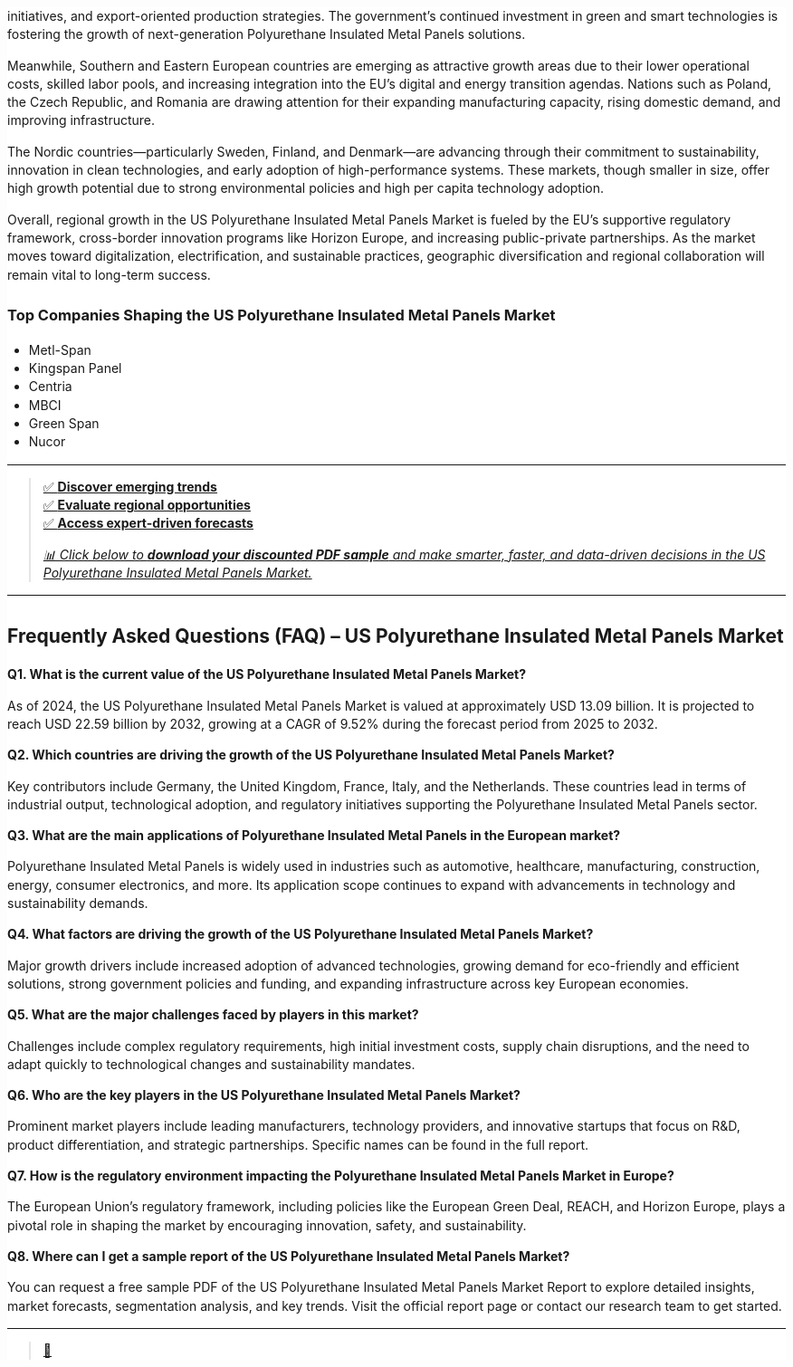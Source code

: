 initiatives, and export-oriented production strategies. The government&rsquo;s continued investment in green and smart technologies is fostering the growth of next-generation Polyurethane Insulated Metal Panels solutions.</p><p>Meanwhile, Southern and Eastern European countries are emerging as attractive growth areas due to their lower operational costs, skilled labor pools, and increasing integration into the EU&rsquo;s digital and energy transition agendas. Nations such as Poland, the Czech Republic, and Romania are drawing attention for their expanding manufacturing capacity, rising domestic demand, and improving infrastructure.</p><p>The Nordic countries&mdash;particularly Sweden, Finland, and Denmark&mdash;are advancing through their commitment to sustainability, innovation in clean technologies, and early adoption of high-performance systems. These markets, though smaller in size, offer high growth potential due to strong environmental policies and high per capita technology adoption.</p><p>Overall, regional growth in the US Polyurethane Insulated Metal Panels Market is fueled by the EU&rsquo;s supportive regulatory framework, cross-border innovation programs like Horizon Europe, and increasing public-private partnerships. As the market moves toward digitalization, electrification, and sustainable practices, geographic diversification and regional collaboration will remain vital to long-term success.</p><p><h3>Top Companies Shaping the US Polyurethane Insulated Metal Panels Market </h3><ul><li>Metl-Span</li><li>Kingspan Panel</li><li>Centria</li><li>MBCI</li><li>Green Span</li><li>Nucor</li></ul></p><hr /><blockquote><p><a href="https://www.marketresearchintellect.com/ask-for-discount/?rid=928637&amp;amp;utm_source=Github-UST&amp;amp;utm_medium=019">✅ <strong data-start="617" data-end="645">Discover emerging trends</strong></a><br data-start="645" data-end="648" /><a href="https://www.marketresearchintellect.com/ask-for-discount/?rid=928637&amp;amp;utm_source=Github-UST&amp;amp;utm_medium=019"> ✅ <strong data-start="650" data-end="685">Evaluate regional opportunities</strong></a><br data-start="685" data-end="688" /><a href="https://www.marketresearchintellect.com/ask-for-discount/?rid=928637&amp;amp;utm_source=Github-UST&amp;amp;utm_medium=019"> ✅ <strong data-start="690" data-end="724">Access expert-driven forecasts</strong></a></p><p class="" data-start="728" data-end="864"><em><a href="https://www.marketresearchintellect.com/ask-for-discount/?rid=928637&amp;amp;utm_source=Github-UST&amp;amp;utm_medium=019">📊 Click below to <strong data-start="746" data-end="785">download your discounted PDF sample</strong> and make smarter, faster, and data-driven decisions in the US Polyurethane Insulated Metal Panels Market.</a></em></p></blockquote><hr /><h2>Frequently Asked Questions (FAQ) &ndash; US Polyurethane Insulated Metal Panels Market</h2><p><strong>Q1. What is the current value of the US Polyurethane Insulated Metal Panels Market?</strong></p><p>As of 2024, the US Polyurethane Insulated Metal Panels Market is valued at approximately USD 13.09 billion. It is projected to reach USD 22.59 billion by 2032, growing at a CAGR of 9.52% during the forecast period from 2025 to 2032.</p><p><strong>Q2. Which countries are driving the growth of the US Polyurethane Insulated Metal Panels Market?</strong></p><p>Key contributors include Germany, the United Kingdom, France, Italy, and the Netherlands. These countries lead in terms of industrial output, technological adoption, and regulatory initiatives supporting the Polyurethane Insulated Metal Panels sector.</p><p><strong>Q3. What are the main applications of Polyurethane Insulated Metal Panels in the European market?</strong></p><p>Polyurethane Insulated Metal Panels is widely used in industries such as automotive, healthcare, manufacturing, construction, energy, consumer electronics, and more. Its application scope continues to expand with advancements in technology and sustainability demands.</p><p><strong>Q4. What factors are driving the growth of the US Polyurethane Insulated Metal Panels Market?</strong></p><p>Major growth drivers include increased adoption of advanced technologies, growing demand for eco-friendly and efficient solutions, strong government policies and funding, and expanding infrastructure across key European economies.</p><p><strong>Q5. What are the major challenges faced by players in this market?</strong></p><p>Challenges include complex regulatory requirements, high initial investment costs, supply chain disruptions, and the need to adapt quickly to technological changes and sustainability mandates.</p><p><strong>Q6. Who are the key players in the US Polyurethane Insulated Metal Panels Market?</strong></p><p>Prominent market players include leading manufacturers, technology providers, and innovative startups that focus on R&amp;D, product differentiation, and strategic partnerships. Specific names can be found in the full report.</p><p><strong>Q7. How is the regulatory environment impacting the Polyurethane Insulated Metal Panels Market in Europe?</strong></p><p>The European Union&rsquo;s regulatory framework, including policies like the European Green Deal, REACH, and Horizon Europe, plays a pivotal role in shaping the market by encouraging innovation, safety, and sustainability.</p><p><strong>Q8. Where can I get a sample report of the US Polyurethane Insulated Metal Panels Market?</strong></p><p>You can request a free sample PDF of the US Polyurethane Insulated Metal Panels Market Report to explore detailed insights, market forecasts, segmentation analysis, and key trends. Visit the official report page or contact our research team to get started.</p><hr /><blockquote><p><span class="font-[700]"><strong><a href="https://www.marketresearchintellect.com/product/global-polyurethane-insulated-metal-panels-market/?utm_source=Linkedin&utm_medium=019">📩